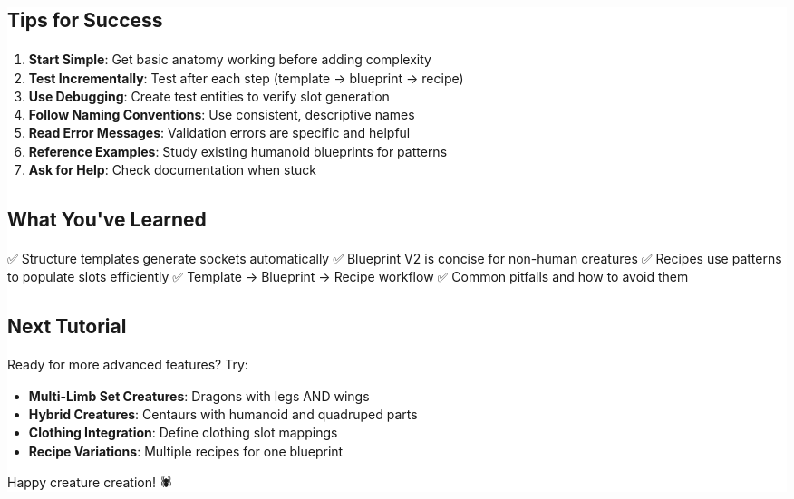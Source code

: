 ## Tips for Success

1. **Start Simple**: Get basic anatomy working before adding complexity
2. **Test Incrementally**: Test after each step (template → blueprint → recipe)
3. **Use Debugging**: Create test entities to verify slot generation
4. **Follow Naming Conventions**: Use consistent, descriptive names
5. **Read Error Messages**: Validation errors are specific and helpful
6. **Reference Examples**: Study existing humanoid blueprints for patterns
7. **Ask for Help**: Check documentation when stuck

## What You've Learned

✅ Structure templates generate sockets automatically
✅ Blueprint V2 is concise for non-human creatures
✅ Recipes use patterns to populate slots efficiently
✅ Template → Blueprint → Recipe workflow
✅ Common pitfalls and how to avoid them

## Next Tutorial

Ready for more advanced features? Try:
- **Multi-Limb Set Creatures**: Dragons with legs AND wings
- **Hybrid Creatures**: Centaurs with humanoid and quadruped parts
- **Clothing Integration**: Define clothing slot mappings
- **Recipe Variations**: Multiple recipes for one blueprint

Happy creature creation! 🕷️
